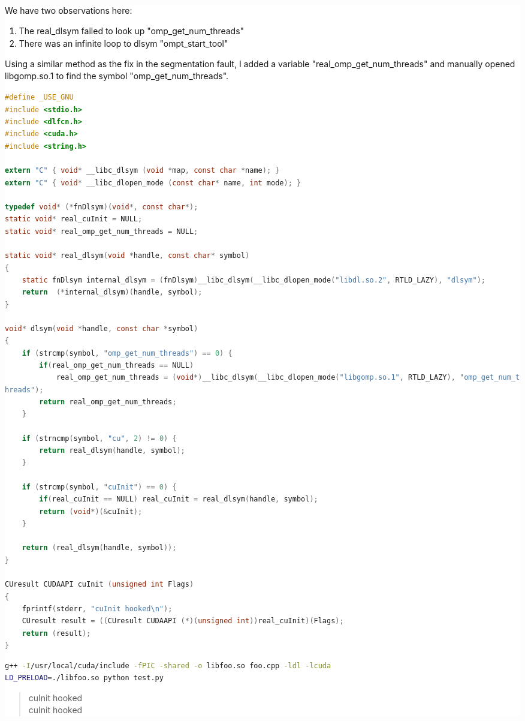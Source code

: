 We have two observations here:
1. The real_dlsym failed to look up "omp_get_num_threads"
2. There was an infinite loop to dlsym "ompt_start_tool"

Using a similar method as the fix in the segmentation fault, I added a variable "real_omp_get_num_threads"
and manually opened libgomp.so.1 to find the symbol "omp_get_num_threads".
```c
#define _USE_GNU
#include <stdio.h>
#include <dlfcn.h>
#include <cuda.h>
#include <string.h>

extern "C" { void* __libc_dlsym (void *map, const char *name); }
extern "C" { void* __libc_dlopen_mode (const char* name, int mode); }

typedef void* (*fnDlsym)(void*, const char*);
static void* real_cuInit = NULL;
static void* real_omp_get_num_threads = NULL;

static void* real_dlsym(void *handle, const char* symbol)
{
    static fnDlsym internal_dlsym = (fnDlsym)__libc_dlsym(__libc_dlopen_mode("libdl.so.2", RTLD_LAZY), "dlsym");
    return  (*internal_dlsym)(handle, symbol);
}

void* dlsym(void *handle, const char *symbol)
{
    if (strcmp(symbol, "omp_get_num_threads") == 0) {
        if(real_omp_get_num_threads == NULL)
            real_omp_get_num_threads = (void*)__libc_dlsym(__libc_dlopen_mode("libgomp.so.1", RTLD_LAZY), "omp_get_num_threads");
        return real_omp_get_num_threads;
    }

    if (strncmp(symbol, "cu", 2) != 0) {
        return real_dlsym(handle, symbol);
    }

    if (strcmp(symbol, "cuInit") == 0) {
        if(real_cuInit == NULL) real_cuInit = real_dlsym(handle, symbol);
        return (void*)(&cuInit);
    }

    return (real_dlsym(handle, symbol));
}

CUresult CUDAAPI cuInit (unsigned int Flags)
{
    fprintf(stderr, "cuInit hooked\n");
    CUresult result = ((CUresult CUDAAPI (*)(unsigned int))real_cuInit)(Flags);
    return (result);
}
```
```bash
g++ -I/usr/local/cuda/include -fPIC -shared -o libfoo.so foo.cpp -ldl -lcuda
LD_PRELOAD=./libfoo.so python test.py
```
>cuInit hooked<br>
cuInit hooked
